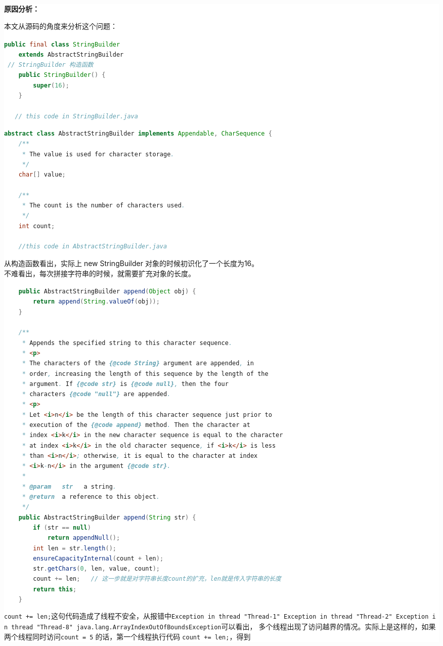**原因分析：**

本文从源码的角度来分析这个问题：
```java
public final class StringBuilder
    extends AbstractStringBuilder
 // StringBuilder 构造函数
    public StringBuilder() {
        super(16);
    } 

   // this code in StringBuilder.java
```
```java
abstract class AbstractStringBuilder implements Appendable, CharSequence {
    /**
     * The value is used for character storage.
     */
    char[] value;

    /**
     * The count is the number of characters used.
     */
    int count;

    //this code in AbstractStringBuilder.java
```
从构造函数看出，实际上 new StringBuilder 对象的时候初识化了一个长度为16。  
不难看出，每次拼接字符串的时候，就需要扩充对象的长度。 
```java
    public AbstractStringBuilder append(Object obj) {
        return append(String.valueOf(obj));
    }

    /**
     * Appends the specified string to this character sequence.
     * <p>
     * The characters of the {@code String} argument are appended, in
     * order, increasing the length of this sequence by the length of the
     * argument. If {@code str} is {@code null}, then the four
     * characters {@code "null"} are appended.
     * <p>
     * Let <i>n</i> be the length of this character sequence just prior to
     * execution of the {@code append} method. Then the character at
     * index <i>k</i> in the new character sequence is equal to the character
     * at index <i>k</i> in the old character sequence, if <i>k</i> is less
     * than <i>n</i>; otherwise, it is equal to the character at index
     * <i>k-n</i> in the argument {@code str}.
     *
     * @param   str   a string.
     * @return  a reference to this object.
     */
    public AbstractStringBuilder append(String str) {
        if (str == null)
            return appendNull();
        int len = str.length();
        ensureCapacityInternal(count + len);
        str.getChars(0, len, value, count);
        count += len;   // 这一步就是对字符串长度count的扩充，len就是传入字符串的长度
        return this;
    }
```
 `count += len;`这句代码造成了线程不安全，从报错中`Exception in thread "Thread-1" Exception in thread "Thread-2" Exception in thread "Thread-8" java.lang.ArrayIndexOutOfBoundsException`可以看出， 
 多个线程出现了访问越界的情况。实际上是这样的，如果两个线程同时访问`count = 5` 的话，第一个线程执行代码 `count += len;`，得到